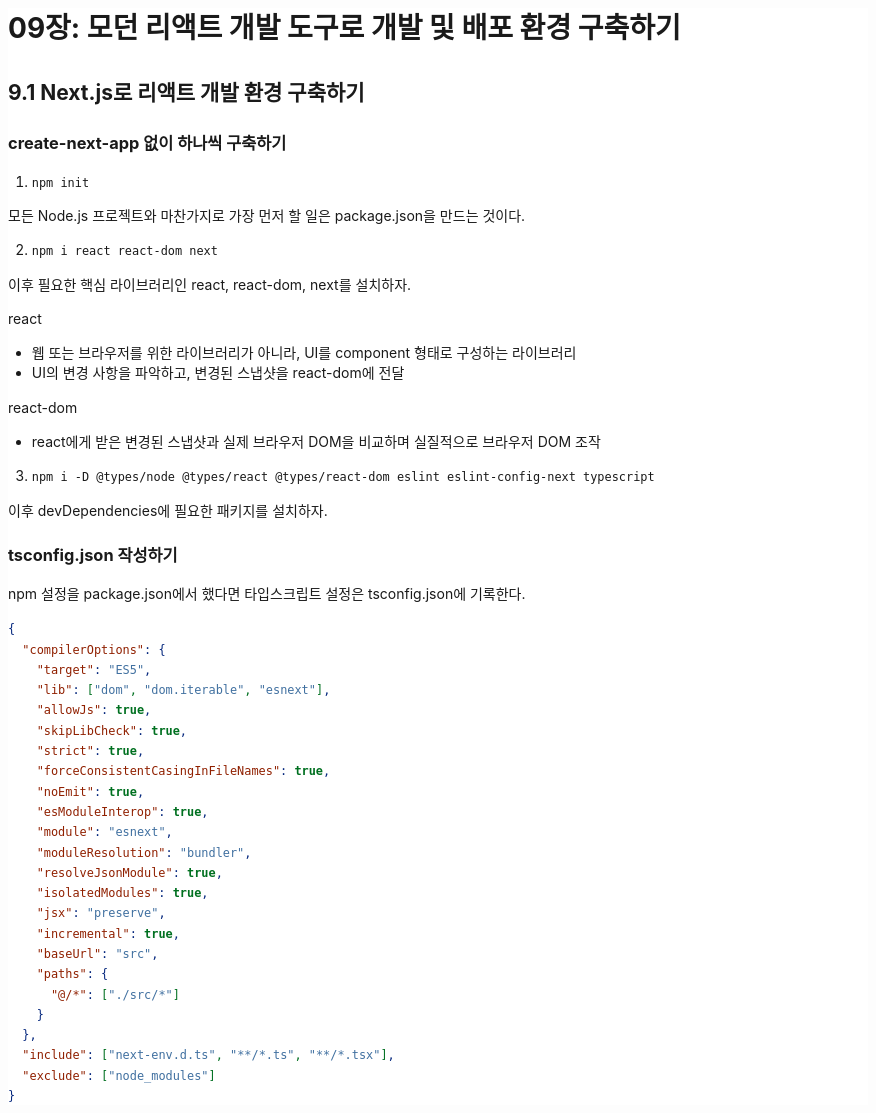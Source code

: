 # 09장: 모던 리액트 개발 도구로 개발 및 배포 환경 구축하기

## 9.1 Next.js로 리액트 개발 환경 구축하기

### create-next-app 없이 하나씩 구축하기

1. `npm init`

모든 Node.js 프로젝트와 마찬가지로 가장 먼저 할 일은 package.json을 만드는 것이다.

2. `npm i react react-dom next`

이후 필요한 핵심 라이브러리인 react, react-dom, next를 설치하자.

react

- 웹 또는 브라우저를 위한 라이브러리가 아니라, UI를 component 형태로 구성하는 라이브러리
- UI의 변경 사항을 파악하고, 변경된 스냅샷을 react-dom에 전달

react-dom

- react에게 받은 변경된 스냅샷과 실제 브라우저 DOM을 비교하며 실질적으로 브라우저 DOM 조작

3. `npm i -D @types/node @types/react @types/react-dom eslint eslint-config-next typescript`

이후 devDependencies에 필요한 패키지를 설치하자.

### tsconfig.json 작성하기

npm 설정을 package.json에서 했다면 타입스크립트 설정은 tsconfig.json에 기록한다.

```json
{
  "compilerOptions": {
    "target": "ES5",
    "lib": ["dom", "dom.iterable", "esnext"],
    "allowJs": true,
    "skipLibCheck": true,
    "strict": true,
    "forceConsistentCasingInFileNames": true,
    "noEmit": true,
    "esModuleInterop": true,
    "module": "esnext",
    "moduleResolution": "bundler",
    "resolveJsonModule": true,
    "isolatedModules": true,
    "jsx": "preserve",
    "incremental": true,
    "baseUrl": "src",
    "paths": {
      "@/*": ["./src/*"]
    }
  },
  "include": ["next-env.d.ts", "**/*.ts", "**/*.tsx"],
  "exclude": ["node_modules"]
}
```

